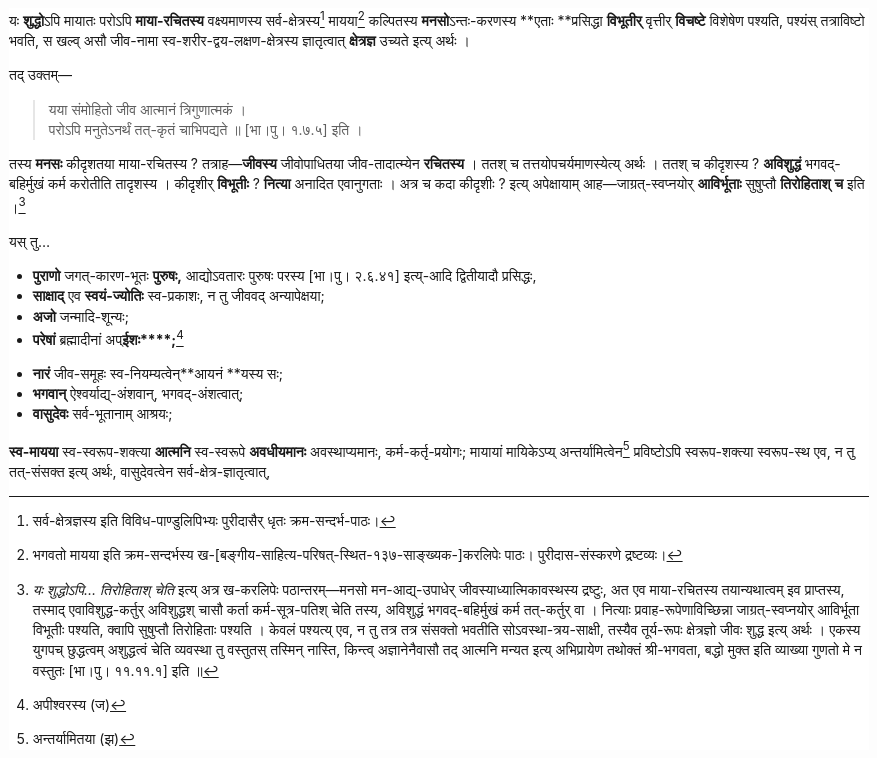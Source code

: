 यः **शुद्धो**ऽपि मायातः परोऽपि **माया-रचितस्य** वक्ष्यमाणस्य सर्व-क्षेत्रस्य[^५] मायया[^६] कल्पितस्य **मनसो**ऽन्तः-करणस्य **एताः **प्रसिद्धा **विभूतीर्** वृत्तीर् **विचष्टे** विशेषेण पश्यति, पश्यंस् तत्राविष्टो भवति, स खल्व् असौ जीव-नामा स्व-शरीर-द्वय-लक्षण-क्षेत्रस्य ज्ञातृत्वात् **क्षेत्रज्ञ** उच्यते इत्य् अर्थः ।

[^५]:
     सर्व-क्षेत्रज्ञस्य इति विविध-पाण्डुलिपिभ्यः पुरीदासैर् धृतः क्रम-सन्दर्भ-पाठः।


[^६]:
     भगवतो मायया इति क्रम-सन्दर्भस्य ख-[बङ्गीय-साहित्य-परिषत्-स्थित-१३७-साङ्ख्यक-]करलिपेः पाठः। पुरीदास-संस्करणे द्रष्टव्यः।


तद् उक्तम्—


> यया संमोहितो जीव आत्मानं त्रिगुणात्मकं ।  
> परोऽपि मनुतेऽनर्थं तत्-कृतं चाभिपद्यते ॥ [भा।पु। १.७.५] इति ।

तस्य **मनसः** कीदृशतया माया-रचितस्य ? तत्राह—**जीवस्य** जीवोपाधितया जीव-तादात्म्येन **रचितस्य** । ततश् च तत्तयोपचर्यमाणस्येत्य् अर्थः । ततश् च कीदृशस्य ? **अविशुद्धं** भगवद्-बहिर्मुखं कर्म करोतीति तादृशस्य । कीदृशीर् **विभूतीः** ? **नित्या** अनादित एवानुगताः । अत्र च कदा कीदृशीः ? इत्य् अपेक्षायाम् आह—जाग्रत्-स्वप्नयोर् **आविर्भूताः** सुषुप्तौ **तिरोहिताश्** **च** इति ।[^७]

यस् तु… 

[^७]:
     _यः शुद्धोऽपि… तिरोहिताश् चेति_ इत्य् अत्र ख-करलिपेः पठान्तरम्—मनसो मन-आद्य्-उपाधेर् जीवस्याध्यात्मिकावस्थस्य द्रष्टुः, अत एव माया-रचितस्य तयान्यथात्वम् इव प्राप्तस्य, तस्माद् एवाविशुद्ध-कर्तुर् अविशुद्धश् चासौ कर्ता कर्म-सूत्र-पतिश् चेति तस्य, अविशुद्धं भगवद्-बहिर्मुखं कर्म तत्-कर्तुर् वा । नित्याः प्रवाह-रूपेणाविच्छिन्ना जाग्रत्-स्वप्नयोर् आविर्भूता विभूतीः पश्यति, क्वापि सुषुप्तौ तिरोहिताः पश्यति । केवलं पश्यत्य् एव, न तु तत्र तत्र संसक्तो भवतीति सोऽवस्था-त्रय-साक्षी, तस्यैव तूर्य-रूपः क्षेत्रज्ञो जीवः शुद्ध इत्य् अर्थः । एकस्य युगपच् छुद्धत्वम् अशुद्धत्वं चेति व्यवस्था तु वस्तुतस् तस्मिन् नास्ति, किन्त्व् अज्ञानेनैवासौ तद् आत्मनि मन्यत इत्य् अभिप्रायेण तथोक्तं श्री-भगवता, बद्धो मुक्त इति व्याख्या गुणतो मे न वस्तुतः [भा।पु। ११.११.१] इति ॥




* **पुराणो** जगत्-कारण-भूतः **पुरुषः,** आद्योऽवतारः पुरुषः परस्य [भा।पु। २.६.४१] इत्य्-आदि द्वितीयादौ प्रसिद्धः, 
* **साक्षाद्** एव **स्वयं-ज्योतिः** स्व-प्रकाशः, न तु जीववद् अन्यापेक्षया; 
* **अजो** जन्मादि-शून्यः; 
* **परेषां** ब्रह्मादीनां अप्**ईशः****;**[^८] 

[^८]:

     अपीश्वरस्य (ज)



* **नारं** जीव-समूहः स्व-नियम्यत्वेन्**आयनं **यस्य सः; 
* **भगवान्** ऐश्वर्याद्य्-अंशवान्, भगवद्-अंशत्वात्; 
* **वासुदेवः** सर्व-भूतानाम् आश्रयः; 

**स्व-मायया** स्व-स्वरूप-शक्त्या **आत्मनि** स्व-स्वरूपे **अवधीयमानः** अवस्थाप्यमानः, कर्म-कर्तृ-प्रयोगः; मायायां मायिकेऽप्य् अन्तर्यामित्वेन[^९] प्रविष्टोऽपि स्वरूप-शक्त्या स्वरूप-स्थ एव, न तु तत्-संसक्त इत्य् अर्थः, वासुदेवत्वेन सर्व-क्षेत्र-ज्ञातृत्वात्, 

[^९]:
     अन्तर्यामितया (झ)

